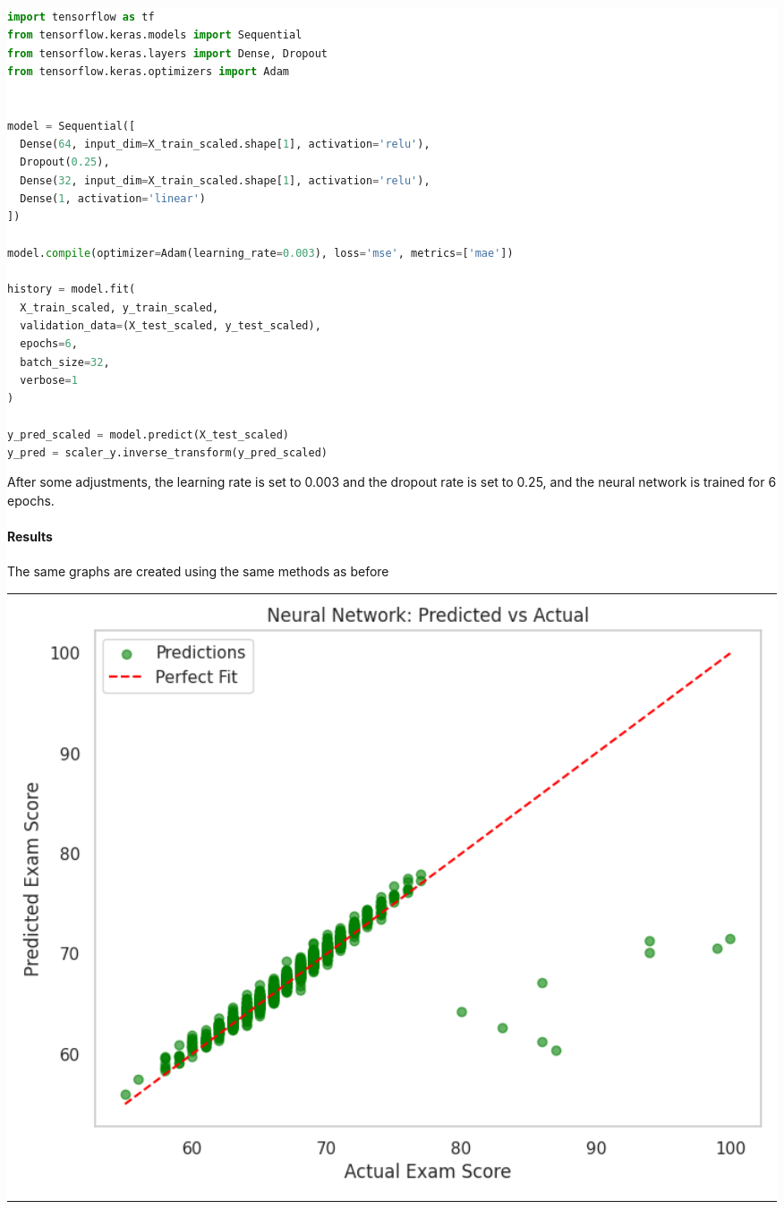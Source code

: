 ```python
import tensorflow as tf
from tensorflow.keras.models import Sequential
from tensorflow.keras.layers import Dense, Dropout
from tensorflow.keras.optimizers import Adam


model = Sequential([
  Dense(64, input_dim=X_train_scaled.shape[1], activation='relu'), 
  Dropout(0.25), 
  Dense(32, input_dim=X_train_scaled.shape[1], activation='relu'), 
  Dense(1, activation='linear')
])

model.compile(optimizer=Adam(learning_rate=0.003), loss='mse', metrics=['mae'])

history = model.fit(
  X_train_scaled, y_train_scaled,
  validation_data=(X_test_scaled, y_test_scaled),
  epochs=6,
  batch_size=32,
  verbose=1
)

y_pred_scaled = model.predict(X_test_scaled)
y_pred = scaler_y.inverse_transform(y_pred_scaled)
```
After some adjustments, the learning rate is set to 0.003 and the dropout rate is set to 0.25, and the neural network is trained for 6 epochs.

#### Results
The same graphs are created using the same methods as before
<table>
  <tr>
    <td style="width:33%; text-align:center;"><img src="assets/IMG/nnpred.png" alt="Image 1" width="100%" /></td>